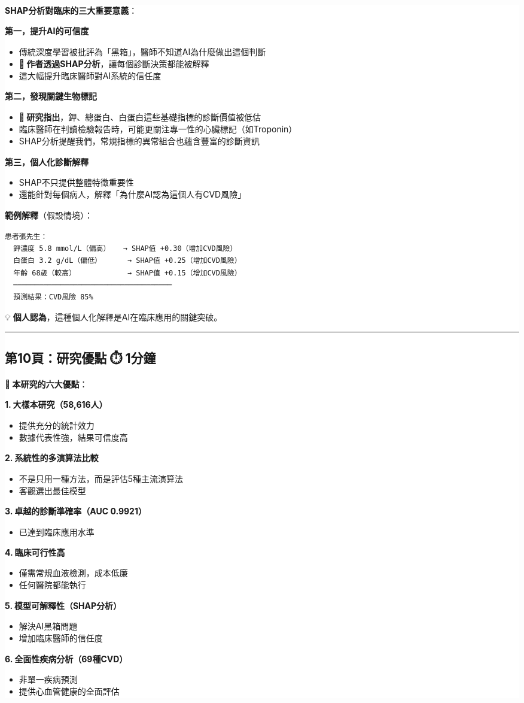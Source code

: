 **SHAP分析對臨床的三大重要意義**：

**第一，提升AI的可信度**
- 傳統深度學習被批評為「黑箱」，醫師不知道AI為什麼做出這個判斷
- **📄 作者透過SHAP分析**，讓每個診斷決策都能被解釋
- 這大幅提升臨床醫師對AI系統的信任度

**第二，發現關鍵生物標記**
- **📄 研究指出**，鉀、總蛋白、白蛋白這些基礎指標的診斷價值被低估
- 臨床醫師在判讀檢驗報告時，可能更關注專一性的心臟標記（如Troponin）
- SHAP分析提醒我們，常規指標的異常組合也蘊含豐富的診斷資訊

**第三，個人化診斷解釋**
- SHAP不只提供整體特徵重要性
- 還能針對每個病人，解釋「為什麼AI認為這個人有CVD風險」

**範例解釋**（假設情境）：
```
患者張先生：
  鉀濃度 5.8 mmol/L（偏高）   → SHAP值 +0.30（增加CVD風險）
  白蛋白 3.2 g/dL（偏低）      → SHAP值 +0.25（增加CVD風險）
  年齡 68歲（較高）            → SHAP值 +0.15（增加CVD風險）
  ─────────────────────────────────────
  預測結果：CVD風險 85%
```

💡 **個人認為**，這種個人化解釋是AI在臨床應用的關鍵突破。

---

## 第10頁：研究優點 ⏱️ 1分鐘

**📄 本研究的六大優點**：

**1. 大樣本研究（58,616人）**
- 提供充分的統計效力
- 數據代表性強，結果可信度高

**2. 系統性的多演算法比較**
- 不是只用一種方法，而是評估5種主流演算法
- 客觀選出最佳模型

**3. 卓越的診斷準確率（AUC 0.9921）**
- 已達到臨床應用水準

**4. 臨床可行性高**
- 僅需常規血液檢測，成本低廉
- 任何醫院都能執行

**5. 模型可解釋性（SHAP分析）**
- 解決AI黑箱問題
- 增加臨床醫師的信任度

**6. 全面性疾病分析（69種CVD）**
- 非單一疾病預測
- 提供心血管健康的全面評估
